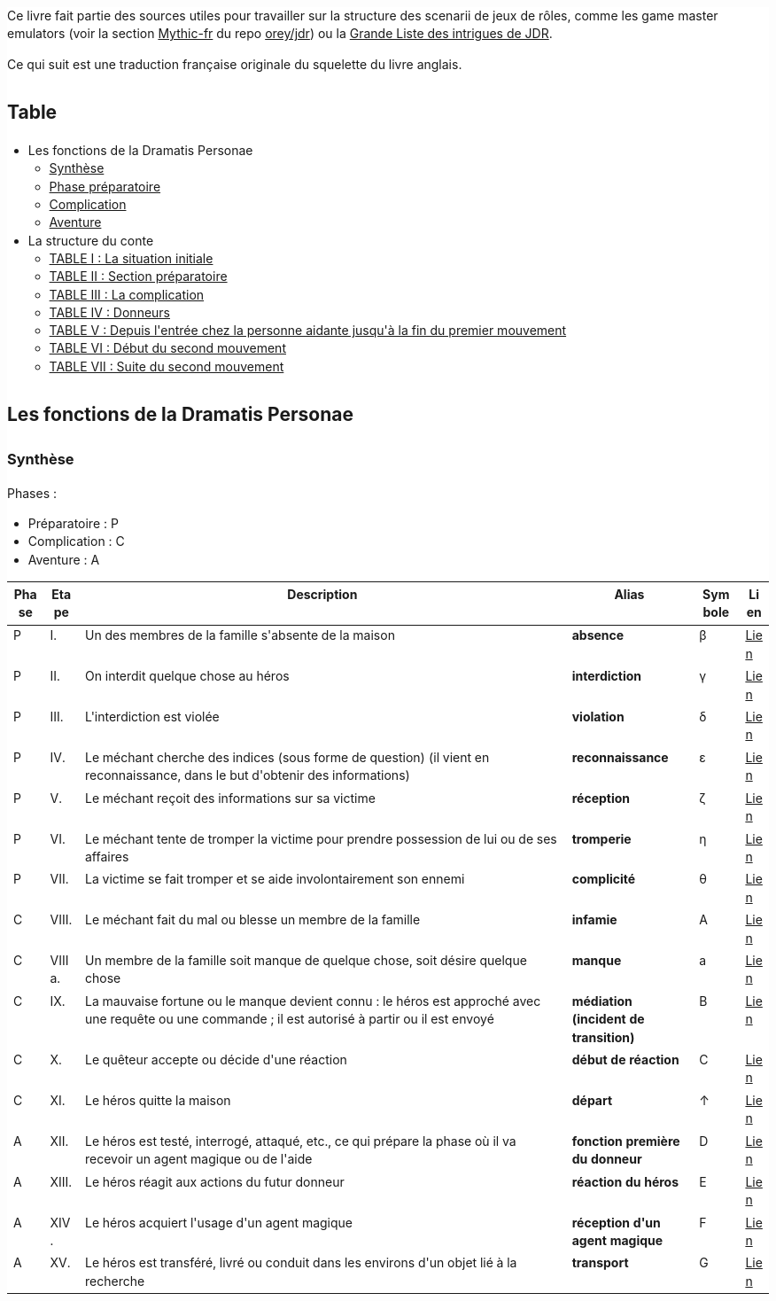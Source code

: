 Ce livre fait partie des sources utiles pour travailler sur la structure des scenarii de jeux de rôles, comme les game master emulators (voir la section [Mythic-fr](https://github.com/orey/jdr/tree/master/Mythic-fr) du repo [orey/jdr](https://github.com/orey/jdr)) ou la [Grande Liste des intrigues de JDR](https://rouboudou.itch.io/la-grande-liste-des-intrigues-de-jdr).

Ce qui suit est une traduction française originale du squelette du livre anglais.

## Table

* Les fonctions de la Dramatis Personae
  * [Synthèse](#synthese)
  * [Phase préparatoire](#prepa)
  * [Complication](#complication)
  * [Aventure](#aventure)
* La structure du conte
  * [TABLE I : La situation initiale](#table1)
  * [TABLE II : Section préparatoire](#table2)
  * [TABLE III : La complication](#table3)
  * [TABLE IV : Donneurs](#table4)
  * [TABLE V : Depuis l'entrée chez la personne aidante jusqu'à la fin du premier mouvement](#table5)
  * [TABLE VI : Début du second mouvement](#table6)
  * [TABLE VII : Suite du second mouvement](#table7)

## Les fonctions de la Dramatis Personae

<a name="synthese"></a>

### Synthèse

Phases :

* Préparatoire : P
* Complication : C
* Aventure : A

| Phase | Etape   | Description                                                                                                                                         | Alias                                  | Symbole   | Lien            |
|-------|---------|-----------------------------------------------------------------------------------------------------------------------------------------------------|----------------------------------------|-----------|-----------------|
| P     | I.      | Un des membres de la famille s'absente de la maison                                                                                                 | **absence**                            | &beta;    | [Lien](#I)      |
| P     | II.     | On interdit quelque chose au héros                                                                                                                  | **interdiction**                       | &gamma;   | [Lien](#II)     |
| P     | III.    | L'interdiction est violée                                                                                                                           | **violation**                          | &delta;   | [Lien](#III)    |
| P     | IV.     | Le méchant cherche des indices (sous forme de question) (il vient en reconnaissance, dans le but d'obtenir des informations)                        | **reconnaissance**                     | &epsilon; | [Lien](#IV)     |
| P     | V.      | Le méchant reçoit des informations sur sa victime                                                                                                   | **réception**                          | &zeta;    | [Lien](#V)      |
| P     | VI.     | Le méchant tente de tromper la victime pour prendre possession de lui ou de ses affaires                                                            | **tromperie**                          | &eta;     | [Lien](#VI)     |
| P     | VII.    | La victime se fait tromper et se aide involontairement son ennemi                                                                                   | **complicité**                         | &theta;   | [Lien](#VII)    |
| C     | VIII.   | Le méchant fait du mal ou blesse un membre de la famille                                                                                            | **infamie**                            | A         | [Lien](#VIII)   |
| C     | VIIIa.  | Un membre de la famille soit manque de quelque chose, soit désire quelque chose                                                                     | **manque**                             | a         | [Lien](#VIIIa)  |
| C     | IX.     | La mauvaise fortune ou le manque devient connu : le héros est approché avec une requête ou une commande ; il est autorisé à partir ou il est envoyé | **médiation (incident de transition)** | B         | [Lien](#IX)     |
| C     | X.      | Le quêteur accepte ou décide d'une réaction                                                                                                         | **début de réaction**                  | C         | [Lien](#X)      |
| C     | XI.     | Le héros quitte la maison                                                                                                                           | **départ**                             | &uarr;    | [Lien](#XI)     |
| A     | XII.    | Le héros est testé, interrogé, attaqué, etc., ce qui prépare la phase où il va recevoir un agent magique ou de l'aide                               | **fonction première du donneur**       | D         | [Lien](#XII)    |
| A     | XIII.   | Le héros réagit aux actions du futur donneur                                                                                                        | **réaction du héros**                  | E         | [Lien](#XIII)   |
| A     | XIV.    | Le héros acquiert l'usage d'un agent magique                                                                                                        | **réception d'un agent magique**       | F         | [Lien](#XIV)    |
| A     | XV.     | Le héros est transféré, livré ou conduit dans les environs d'un objet lié à la recherche                                                            | **transport**                          | G         | [Lien](#XV)     |